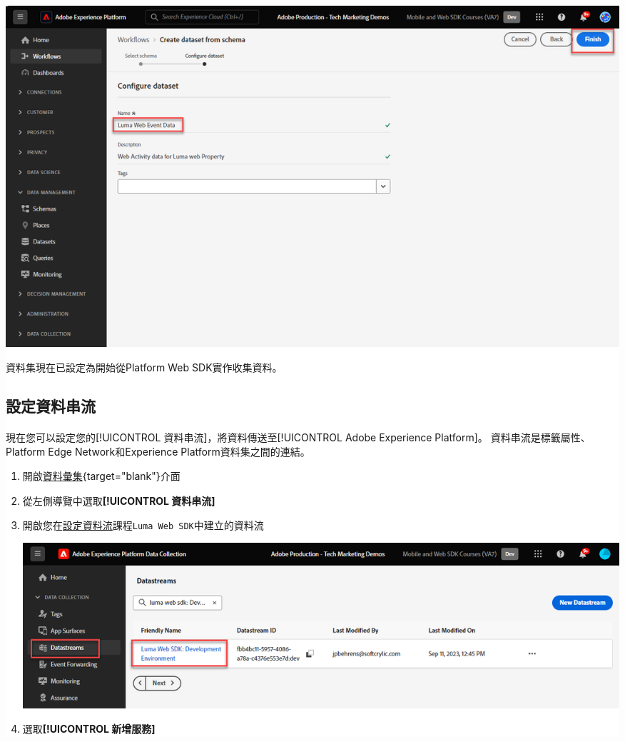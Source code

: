    ![資料集名稱](assets/experience-platform-create-dataset-schema-name.png)

資料集現在已設定為開始從Platform Web SDK實作收集資料。

## 設定資料串流

現在您可以設定您的[!UICONTROL 資料串流]，將資料傳送至[!UICONTROL Adobe Experience Platform]。 資料串流是標籤屬性、Platform Edge Network和Experience Platform資料集之間的連結。

1. 開啟[資料彙集](https://experience.adobe.com/#/data-collection){target="blank"}介面
1. 從左側導覽中選取&#x200B;**[!UICONTROL 資料串流]**
1. 開啟您在[設定資料流](configure-datastream.md)課程`Luma Web SDK`中建立的資料流

   ![選取Luma Web SDK資料流](assets/datastream-luma-web-sdk-development.png)

1. 選取&#x200B;**[!UICONTROL 新增服務]**